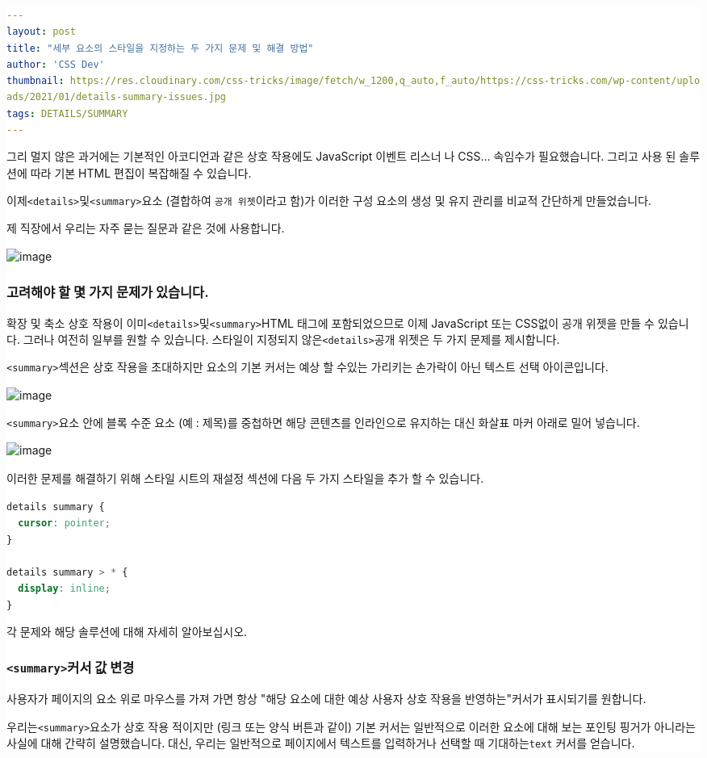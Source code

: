 ```yaml
---
layout: post
title: "세부 요소의 스타일을 지정하는 두 가지 문제 및 해결 방법"
author: 'CSS Dev'
thumbnail: https://res.cloudinary.com/css-tricks/image/fetch/w_1200,q_auto,f_auto/https://css-tricks.com/wp-content/uploads/2021/01/details-summary-issues.jpg
tags: DETAILS/SUMMARY
---
```



그리 멀지 않은 과거에는 기본적인 아코디언과 같은 상호 작용에도 JavaScript 이벤트 리스너 나 CSS… 속임수가 필요했습니다.
 그리고 사용 된 솔루션에 따라 기본 HTML 편집이 복잡해질 수 있습니다.

이제`<details>`및`<summary>`요소 (결합하여 `공개 위젯`이라고 함)가 이러한 구성 요소의 생성 및 유지 관리를 비교적 간단하게 만들었습니다.

제 직장에서 우리는 자주 묻는 질문과 같은 것에 사용합니다.

![image](https://i0.wp.com/css-tricks.com/wp-content/uploads/2021/01/s_FC84367ED1BBCDA1AEB8810DE2D2DB22AB8E788D8AA725E57A592022FD7C64CC_1598805119030_image.png?resize=691%2C252&ssl=1)

### 고려해야 할 몇 가지 문제가 있습니다.

확장 및 축소 상호 작용이 이미`<details>`및`<summary>`HTML 태그에 포함되었으므로 이제 JavaScript 또는 CSS없이 공개 위젯을 만들 수 있습니다.
 그러나 여전히 일부를 원할 수 있습니다.
 스타일이 지정되지 않은`<details>`공개 위젯은 두 가지 문제를 제시합니다.

`<summary>`섹션은 상호 작용을 초대하지만 요소의 기본 커서는 예상 할 수있는 가리키는 손가락이 아닌 텍스트 선택 아이콘입니다.

![image](https://i1.wp.com/css-tricks.com/wp-content/uploads/2021/01/s_337AEA1AD6EBFD16B84BDF2D9E44CAED940FDE1EB7F05F648F43401932D4350B_1607716879577_CursorDemo.png?resize=420%2C80&ssl=1)

`<summary>`요소 안에 블록 수준 요소 (예 : 제목)를 중첩하면 해당 콘텐츠를 인라인으로 유지하는 대신 화살표 마커 아래로 밀어 넣습니다.

![image](https://i2.wp.com/css-tricks.com/wp-content/uploads/2021/01/s_337AEA1AD6EBFD16B84BDF2D9E44CAED940FDE1EB7F05F648F43401932D4350B_1607717448427_SummaryHeader.png?resize=420%2C119&ssl=1)

이러한 문제를 해결하기 위해 스타일 시트의 재설정 섹션에 다음 두 가지 스타일을 추가 할 수 있습니다.

```css
details summary { 
  cursor: pointer;
}

details summary > * {
  display: inline;
}
```

각 문제와 해당 솔루션에 대해 자세히 알아보십시오.

### `<summary>`커서 값 변경

사용자가 페이지의 요소 위로 마우스를 가져 가면 항상 "해당 요소에 대한 예상 사용자 상호 작용을 반영하는"커서가 표시되기를 원합니다.

우리는`<summary>`요소가 상호 작용 적이지만 (링크 또는 양식 버튼과 같이) 기본 커서는 일반적으로 이러한 요소에 대해 보는 포인팅 핑거가 아니라는 사실에 대해 간략히 설명했습니다.
 대신, 우리는 일반적으로 페이지에서 텍스트를 입력하거나 선택할 때 기대하는`text` 커서를 얻습니다.
